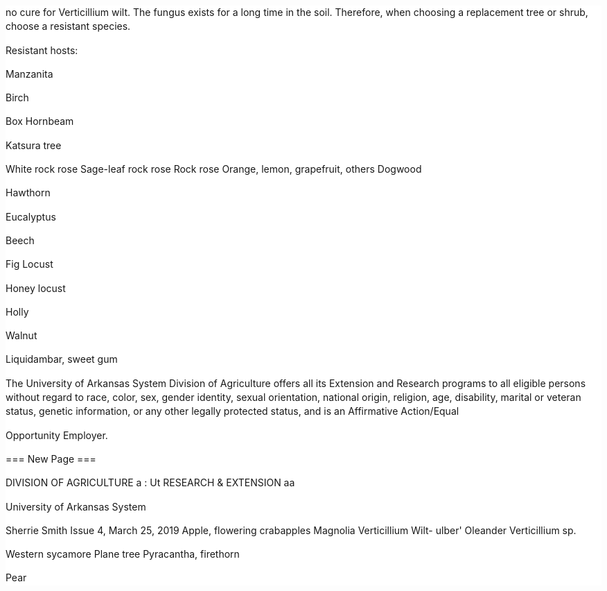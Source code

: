 no cure for Verticillium wilt. The fungus exists
for a long time in the soil. Therefore, when
choosing a replacement tree or shrub, choose
a resistant species.

Resistant hosts:

Manzanita

Birch

Box Hornbeam

Katsura tree

White rock rose Sage-leaf rock rose Rock rose
Orange, lemon, grapefruit, others
Dogwood

Hawthorn

Eucalyptus

Beech

Fig Locust

Honey locust

Holly

Walnut

Liquidambar, sweet gum

The University of Arkansas System Division of Agriculture offers all its Extension and Research programs to all eligible
persons without regard to race, color, sex, gender identity, sexual orientation, national origin, religion, age, disability,
marital or veteran status, genetic information, or any other legally protected status, and is an Affirmative Action/Equal

Opportunity Employer.

=== New Page ===

DIVISION OF AGRICULTURE a :
Ut RESEARCH & EXTENSION aa

University of Arkansas System

Sherrie Smith Issue 4, March 25, 2019
Apple, flowering crabapples Magnolia Verticillium Wilt-
ulber'
Oleander Verticillium sp.

Western sycamore Plane tree
Pyracantha, firethorn

Pear
